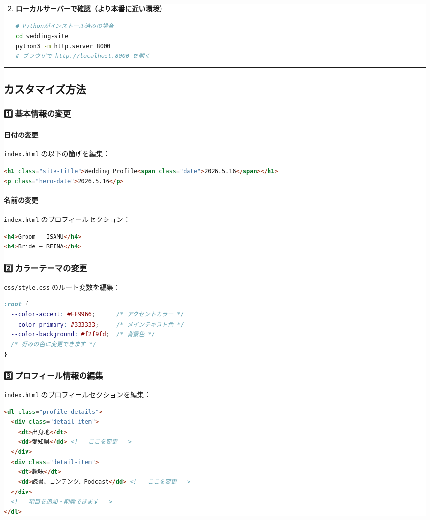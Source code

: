2. **ローカルサーバーで確認（より本番に近い環境）**
   ```bash
   # Pythonがインストール済みの場合
   cd wedding-site
   python3 -m http.server 8000
   # ブラウザで http://localhost:8000 を開く
   ```

---

## カスタマイズ方法

### 1️⃣ 基本情報の変更

#### 日付の変更
`index.html` の以下の箇所を編集：
```html
<h1 class="site-title">Wedding Profile<span class="date">2026.5.16</span></h1>
<p class="hero-date">2026.5.16</p>
```

#### 名前の変更
`index.html` のプロフィールセクション：
```html
<h4>Groom — ISAMU</h4>
<h4>Bride — REINA</h4>
```

### 2️⃣ カラーテーマの変更

`css/style.css` のルート変数を編集：
```css
:root {
  --color-accent: #FF9966;      /* アクセントカラー */
  --color-primary: #333333;     /* メインテキスト色 */
  --color-background: #f2f9fd;  /* 背景色 */
  /* 好みの色に変更できます */
}
```

### 3️⃣ プロフィール情報の編集

`index.html` のプロフィールセクションを編集：
```html
<dl class="profile-details">
  <div class="detail-item">
    <dt>出身地</dt>
    <dd>愛知県</dd> <!-- ここを変更 -->
  </div>
  <div class="detail-item">
    <dt>趣味</dt>
    <dd>読書、コンテンツ、Podcast</dd> <!-- ここを変更 -->
  </div>
  <!-- 項目を追加・削除できます -->
</dl>
```
